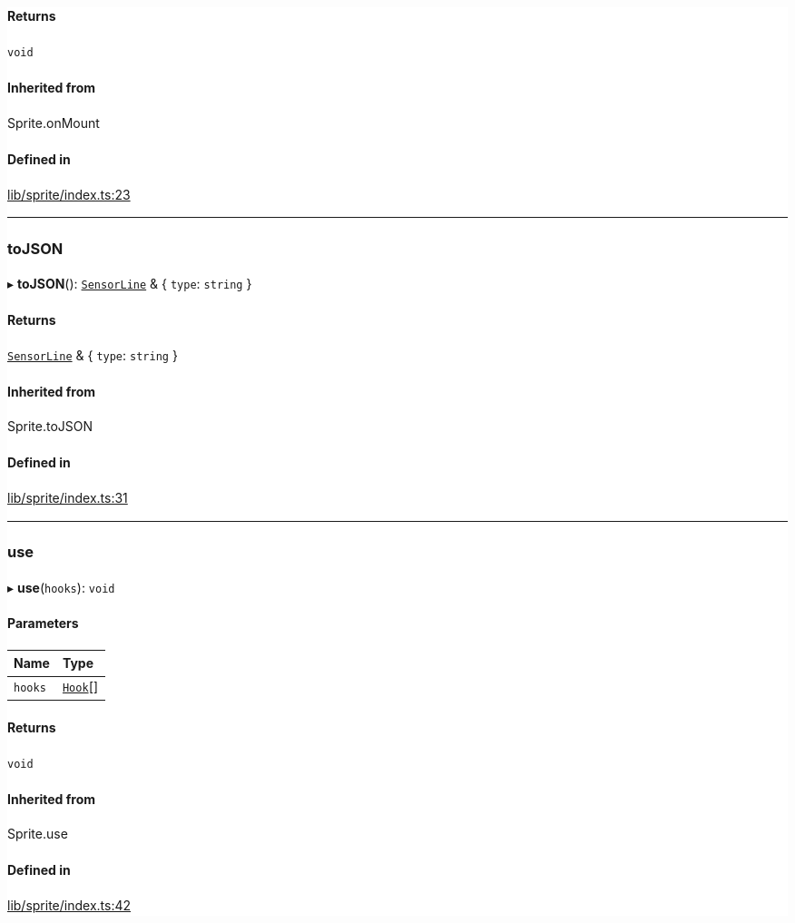 #### Returns

`void`

#### Inherited from

Sprite.onMount

#### Defined in

[lib/sprite/index.ts:23](https://github.com/rycont/stadium/blob/85a354b/lib/sprite/index.ts#L23)

___

### toJSON

▸ **toJSON**(): [`SensorLine`](SensorLine.md) & \{ `type`: `string`  }

#### Returns

[`SensorLine`](SensorLine.md) & \{ `type`: `string`  }

#### Inherited from

Sprite.toJSON

#### Defined in

[lib/sprite/index.ts:31](https://github.com/rycont/stadium/blob/85a354b/lib/sprite/index.ts#L31)

___

### use

▸ **use**(`hooks`): `void`

#### Parameters

| Name | Type |
| :------ | :------ |
| `hooks` | [`Hook`](Hook.md)[] |

#### Returns

`void`

#### Inherited from

Sprite.use

#### Defined in

[lib/sprite/index.ts:42](https://github.com/rycont/stadium/blob/85a354b/lib/sprite/index.ts#L42)
